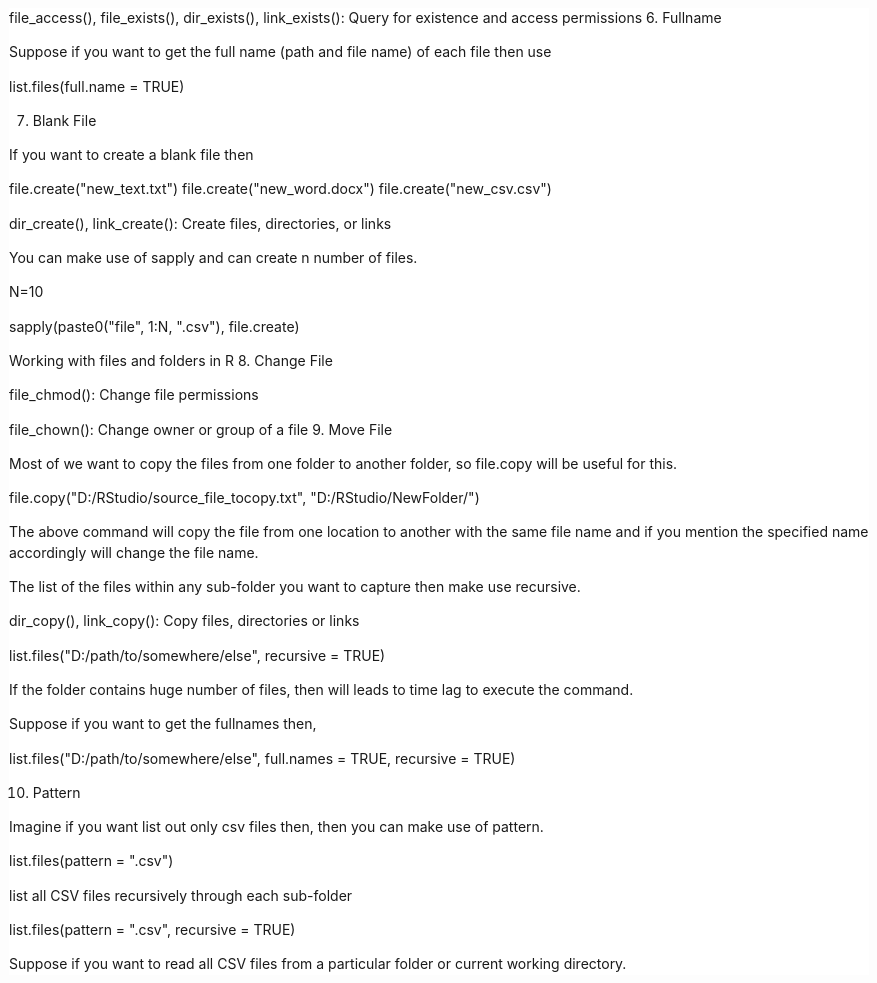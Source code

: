 file_access(), file_exists(), dir_exists(), link_exists(): Query for existence and access permissions
6. Fullname

Suppose if you want to get the full name (path and file name) of each file then use

list.files(full.name = TRUE)


7. Blank File

If you want to create a blank file then

file.create("new_text.txt")
file.create("new_word.docx")
file.create("new_csv.csv")

dir_create(), link_create(): Create files, directories, or links

You can make use of sapply and can create n number of files.

N=10

sapply(paste0("file", 1:N, ".csv"), file.create)

Working with files and folders in R
8. Change File

file_chmod(): Change file permissions

file_chown(): Change owner or group of a file
9. Move File

Most of we want to copy the files from one folder to another folder, so file.copy will be useful for this.

file.copy("D:/RStudio/source_file_tocopy.txt", "D:/RStudio/NewFolder/")

The above command will copy the file from one location to another with the same file name and if you mention the specified name accordingly will change the file name.

The list of the files within any sub-folder you want to capture then make use recursive.

dir_copy(), link_copy(): Copy files, directories or links

list.files("D:/path/to/somewhere/else", recursive = TRUE)

If the folder contains huge number of files, then will leads to time lag to execute the command.

Suppose if you want to get the fullnames then,

list.files("D:/path/to/somewhere/else", full.names = TRUE, recursive = TRUE)

10. Pattern

Imagine if you want list out only csv files then, then you can make use of pattern.

list.files(pattern = ".csv")

list all CSV files recursively through each sub-folder

list.files(pattern = ".csv", recursive = TRUE)

Suppose if you want to read all CSV files from a particular folder or current working directory.
